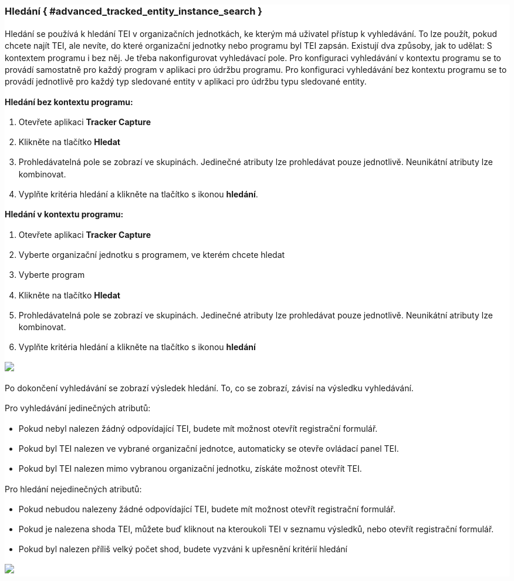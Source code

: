 ### Hledání { #advanced_tracked_entity_instance_search }

Hledání se používá k hledání TEI v organizačních jednotkách, ke kterým má uživatel přístup k vyhledávání. To lze použít, pokud chcete najít TEI, ale nevíte, do které organizační jednotky nebo programu byl TEI zapsán. Existují dva způsoby, jak to udělat: S kontextem programu i bez něj. Je třeba nakonfigurovat vyhledávací pole. Pro konfiguraci vyhledávání v kontextu programu se to provádí samostatně pro každý program v aplikaci pro údržbu programu. Pro konfiguraci vyhledávání bez kontextu programu se to provádí jednotlivě pro každý typ sledované entity v aplikaci pro údržbu typu sledované entity.

**Hledání bez kontextu programu:**

1.  Otevřete aplikaci **Tracker Capture**

2.  Klikněte na tlačítko **Hledat**

3.  Prohledávatelná pole se zobrazí ve skupinách. Jedinečné atributy lze prohledávat pouze jednotlivě. Neunikátní atributy lze kombinovat.

4.  Vyplňte kritéria hledání a klikněte na tlačítko s ikonou **hledání**.

**Hledání v kontextu programu:**

1.  Otevřete aplikaci **Tracker Capture**

2.  Vyberte organizační jednotku s programem, ve kterém chcete hledat

3.  Vyberte program

4.  Klikněte na tlačítko **Hledat**

5.  Prohledávatelná pole se zobrazí ve skupinách. Jedinečné atributy lze prohledávat pouze jednotlivě. Neunikátní atributy lze kombinovat.

6.  Vyplňte kritéria hledání a klikněte na tlačítko s ikonou **hledání**

![](resources/images/tracker_capture/tracker_capture_search_screen.png)

Po dokončení vyhledávání se zobrazí výsledek hledání. To, co se zobrazí, závisí na výsledku vyhledávání.

Pro vyhledávání jedinečných atributů:

-   Pokud nebyl nalezen žádný odpovídající TEI, budete mít možnost otevřít registrační formulář.

-   Pokud byl TEI nalezen ve vybrané organizační jednotce, automaticky se otevře ovládací panel TEI.

-   Pokud byl TEI nalezen mimo vybranou organizační jednotku, získáte možnost otevřít TEI.

Pro hledání nejedinečných atributů:

-   Pokud nebudou nalezeny žádné odpovídající TEI, budete mít možnost otevřít registrační formulář.

-   Pokud je nalezena shoda TEI, můžete buď kliknout na kteroukoli TEI v seznamu výsledků, nebo otevřít registrační formulář.

-   Pokud byl nalezen příliš velký počet shod, budete vyzváni k upřesnění kritérií hledání

![](resources/images/tracker_capture/tracker_capture_search_results.png)
